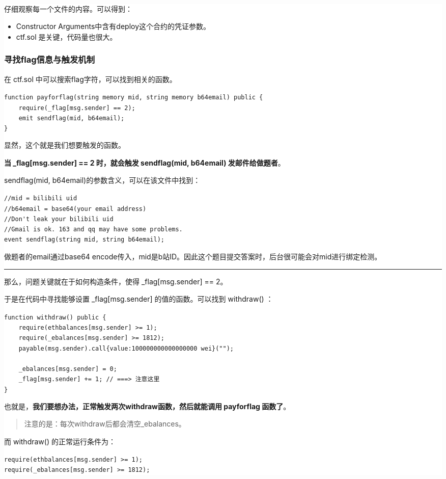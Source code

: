 仔细观察每一个文件的内容。可以得到：

- Constructor Arguments中含有deploy这个合约的凭证参数。
- ctf.sol 是关键，代码量也很大。



### 寻找flag信息与触发机制

在 ctf.sol 中可以搜索flag字符，可以找到相关的函数。

```solidity
function payforflag(string memory mid, string memory b64email) public {
    require(_flag[msg.sender] == 2);
    emit sendflag(mid, b64email);
}
```

显然，这个就是我们想要触发的函数。

**当 _flag[msg.sender] == 2 时，就会触发 sendflag(mid, b64email) 发邮件给做题者**。

sendflag(mid, b64email)的参数含义，可以在该文件中找到：

```solidity
//mid = bilibili uid
//b64email = base64(your email address)
//Don't leak your bilibili uid
//Gmail is ok. 163 and qq may have some problems.
event sendflag(string mid, string b64email);
```

做题者的email通过base64 encode传入，mid是b站ID。因此这个题目提交答案时，后台很可能会对mid进行绑定检测。

---

那么，问题关键就在于如何构造条件，使得 _flag[msg.sender] == 2。

于是在代码中寻找能够设置 _flag[msg.sender] 的值的函数。可以找到 withdraw() ：

```solidity
function withdraw() public {
    require(ethbalances[msg.sender] >= 1);
    require(_ebalances[msg.sender] >= 1812);
    payable(msg.sender).call{value:100000000000000000 wei}("");
    
    _ebalances[msg.sender] = 0;
    _flag[msg.sender] += 1; // ===> 注意这里
}
```

也就是，**我们要想办法，正常触发两次withdraw函数，然后就能调用 payforflag 函数了**。

> 注意的是：每次withdraw后都会清空_ebalances。

而 withdraw() 的正常运行条件为：

```solidity
require(ethbalances[msg.sender] >= 1);
require(_ebalances[msg.sender] >= 1812);
```
